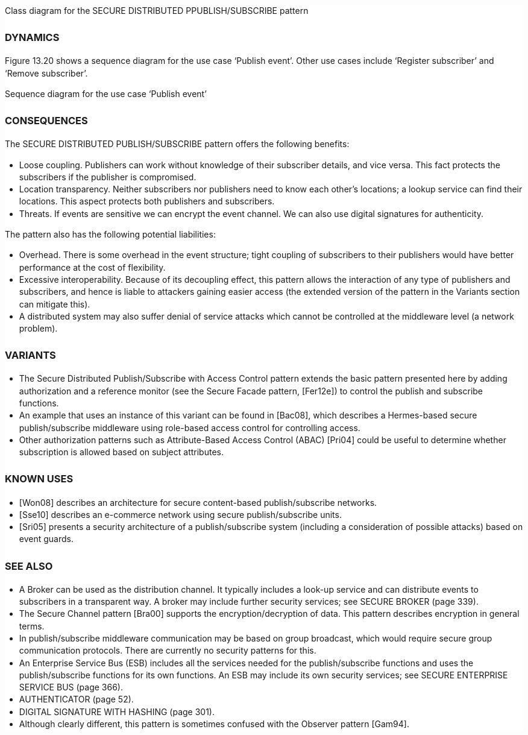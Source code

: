 <Figures figure="13-19">Class diagram for the SECURE DISTRIBUTED PPUBLISH/SUBSCRIBE pattern</Figures>

### DYNAMICS

Figure 13.20 shows a sequence diagram for the use case ‘Publish event’. Other use cases include ‘Register subscriber’ and ‘Remove subscriber’.

<Figures figure="13-20">Sequence diagram for the use case ‘Publish event’</Figures>

### CONSEQUENCES

The SECURE DISTRIBUTED PUBLISH/SUBSCRIBE pattern offers the following benefits:

- Loose coupling. Publishers can work without knowledge of their subscriber details, and vice versa. This fact protects the subscribers if the publisher is compromised.
- Location transparency. Neither subscribers nor publishers need to know each other’s locations; a lookup service can find their locations. This aspect protects both publishers and subscribers.
- Threats. If events are sensitive we can encrypt the event channel. We can also use digital signatures for authenticity.

The pattern also has the following potential liabilities:

- Overhead. There is some overhead in the event structure; tight coupling of subscribers to their publishers would have better performance at the cost of flexibility.
- Excessive interoperability. Because of its decoupling effect, this pattern allows the interaction of any type of publishers and subscribers, and hence is liable to attackers gaining easier access (the extended version of the pattern in the Variants section can mitigate this).
- A distributed system may also suffer denial of service attacks which cannot be controlled at the middleware level (a network problem).

### VARIANTS

- The Secure Distributed Publish/Subscribe with Access Control pattern extends the basic pattern presented here by adding authorization and a reference monitor (see the Secure Facade pattern, [Fer12e]) to control the publish and subscribe functions.
- An example that uses an instance of this variant can be found in [Bac08], which describes a Hermes-based secure publish/subscribe middleware using role-based access control for controlling access.
- Other authorization patterns such as Attribute-Based Access Control (ABAC) [Pri04] could be useful to determine whether subscription is allowed based on subject attributes.

### KNOWN USES

- [Won08] describes an architecture for secure content-based publish/subscribe networks.
- [Sse10] describes an e-commerce network using secure publish/subscribe units.
- [Sri05] presents a security architecture of a publish/subscribe system (including a consideration of possible attacks) based on event guards.

### SEE ALSO

- A Broker can be used as the distribution channel. It typically includes a look-up service and can distribute events to subscribers in a transparent way. A broker may include further security services; see SECURE BROKER (page 339).
- The Secure Channel pattern [Bra00] supports the encryption/decryption of data. This pattern describes encryption in general terms.
- In publish/subscribe middleware communication may be based on group broadcast, which would require secure group communication protocols. There are currently no security patterns for this.
- An Enterprise Service Bus (ESB) includes all the services needed for the publish/subscribe functions and uses the publish/subscribe functions for its own functions. An ESB may include its own security services; see SECURE ENTERPRISE SERVICE BUS (page 366).
- AUTHENTICATOR (page 52).
- DIGITAL SIGNATURE WITH HASHING (page 301).
- Although clearly different, this pattern is sometimes confused with the Observer pattern [Gam94].
